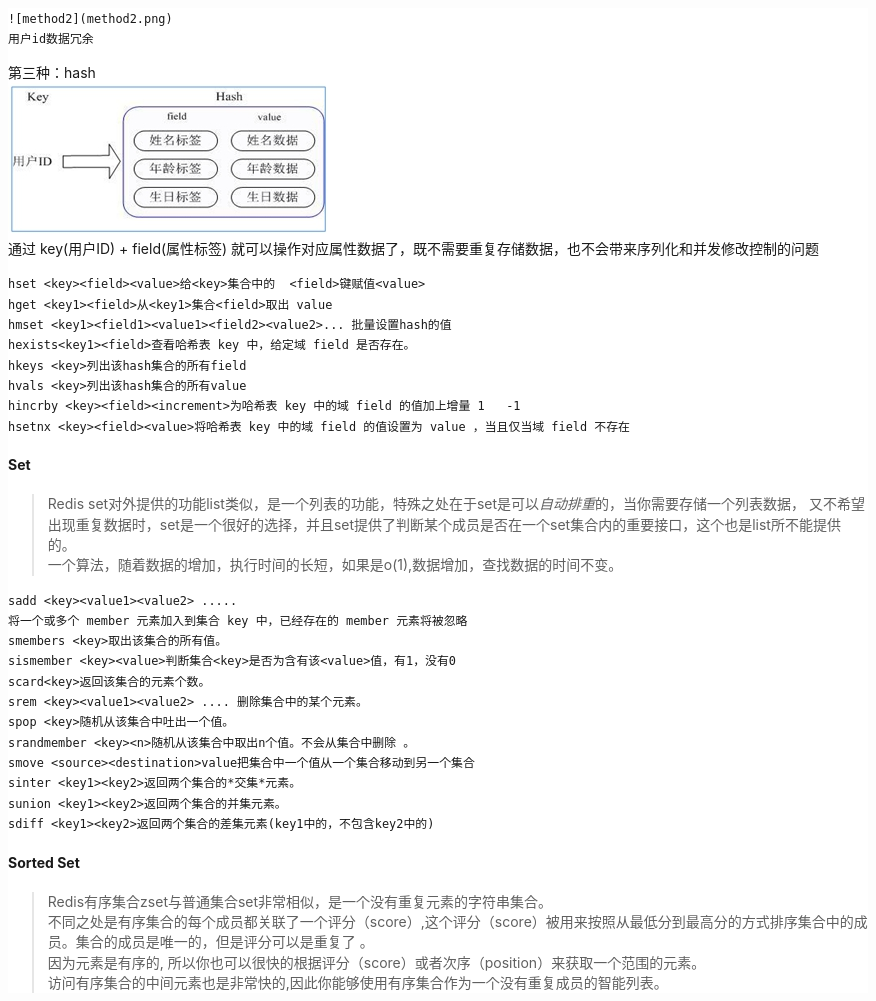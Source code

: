     ![method2](method2.png)  
    用户id数据冗余 
第三种：hash  
    ![hash](hash.png)     
    通过 key(用户ID) + field(属性标签) 就可以操作对应属性数据了，既不需要重复存储数据，也不会带来序列化和并发修改控制的问题  
```shell
hset <key><field><value>给<key>集合中的  <field>键赋值<value>
hget <key1><field>从<key1>集合<field>取出 value 
hmset <key1><field1><value1><field2><value2>... 批量设置hash的值
hexists<key1><field>查看哈希表 key 中，给定域 field 是否存在。 
hkeys <key>列出该hash集合的所有field
hvals <key>列出该hash集合的所有value
hincrby <key><field><increment>为哈希表 key 中的域 field 的值加上增量 1   -1
hsetnx <key><field><value>将哈希表 key 中的域 field 的值设置为 value ，当且仅当域 field 不存在
```
#### Set
> Redis set对外提供的功能list类似，是一个列表的功能，特殊之处在于set是可以*自动排重*的，当你需要存储一个列表数据，
> 又不希望出现重复数据时，set是一个很好的选择，并且set提供了判断某个成员是否在一个set集合内的重要接口，这个也是list所不能提供的。    
> 一个算法，随着数据的增加，执行时间的长短，如果是o(1),数据增加，查找数据的时间不变。

```shell
sadd <key><value1><value2> ..... 
将一个或多个 member 元素加入到集合 key 中，已经存在的 member 元素将被忽略
smembers <key>取出该集合的所有值。
sismember <key><value>判断集合<key>是否为含有该<value>值，有1，没有0
scard<key>返回该集合的元素个数。
srem <key><value1><value2> .... 删除集合中的某个元素。
spop <key>随机从该集合中吐出一个值。
srandmember <key><n>随机从该集合中取出n个值。不会从集合中删除 。
smove <source><destination>value把集合中一个值从一个集合移动到另一个集合
sinter <key1><key2>返回两个集合的*交集*元素。
sunion <key1><key2>返回两个集合的并集元素。
sdiff <key1><key2>返回两个集合的差集元素(key1中的，不包含key2中的)
```
#### Sorted Set
>Redis有序集合zset与普通集合set非常相似，是一个没有重复元素的字符串集合。  
不同之处是有序集合的每个成员都关联了一个评分（score）,这个评分（score）被用来按照从最低分到最高分的方式排序集合中的成员。集合的成员是唯一的，但是评分可以是重复了 。  
因为元素是有序的, 所以你也可以很快的根据评分（score）或者次序（position）来获取一个范围的元素。  
访问有序集合的中间元素也是非常快的,因此你能够使用有序集合作为一个没有重复成员的智能列表。
